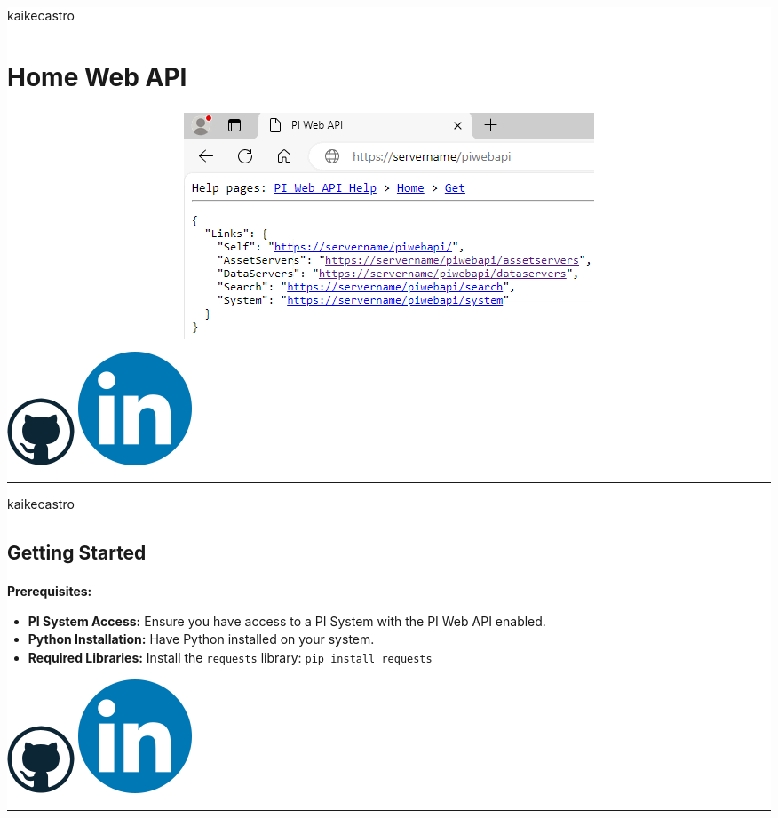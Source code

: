 
<div class="watermark">kaikecastro</div>

<h1 class="slide-title">Home Web API</h1>

<div style="display: flex; justify-content: center; align-items: center; height: 100%;">
  <img src="img/web_api.png" alt="PI Web API" style="max-width: 100%; height: auto;">
</div>

<a href="https://github.com/kaikecc"><img src="img/Sources-github-logo.drawio.png" class="github-img" alt="GitHub"></a>
<a href="https://www.linkedin.com/in/kaikecastro/"><img src="img/Sources-linkedIn-logo.drawio.png" class="linkedIn-img" alt="LinkedIn"></a>

---

<div class="watermark">kaikecastro</div>

## Getting Started

**Prerequisites:**

* **PI System Access:** Ensure you have access to a PI System with the PI Web API enabled.
* **Python Installation:** Have Python installed on your system.
* **Required Libraries:** Install the `requests` library: `pip install requests`

<a href="https://github.com/kaikecc"><img src="img/Sources-github-logo.drawio.png" class="github-img" alt="GitHub"></a>
<a href="https://www.linkedin.com/in/kaikecastro/"><img src="img/Sources-linkedIn-logo.drawio.png" class="linkedIn-img" alt="LinkedIn"></a>

---